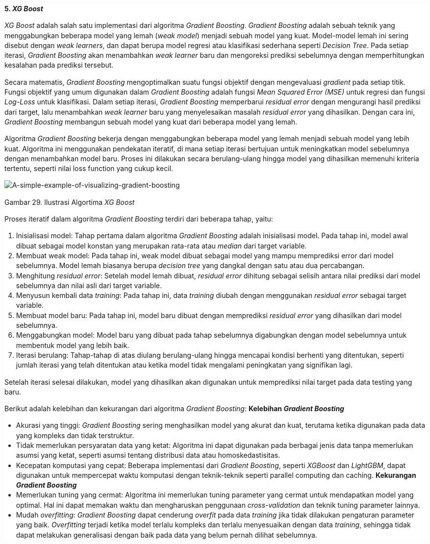 **5. *XG Boost***
  
   *XG Boost* adalah salah satu implementasi dari algoritma *Gradient Boosting*. *Gradient Boosting* adalah sebuah teknik yang menggabungkan beberapa model yang lemah (*weak model*) menjadi sebuah model yang kuat. Model-model lemah ini sering disebut dengan *weak learners*, dan dapat berupa model regresi atau klasifikasi sederhana seperti *Decision Tree*. Pada setiap iterasi, *Gradient Boosting* akan menambahkan *weak learner* baru dan mengoreksi prediksi sebelumnya dengan memperhitungkan kesalahan pada prediksi tersebut.

   Secara matematis, *Gradient Boosting* mengoptimalkan suatu fungsi objektif dengan mengevaluasi *gradient* pada setiap titik. Fungsi objektif yang umum digunakan dalam *Gradient Boosting* adalah fungsi *Mean Squared Error (MSE)* untuk regresi dan fungsi *Log-Loss* untuk klasifikasi. Dalam setiap iterasi, *Gradient Boosting* memperbarui *residual error* dengan mengurangi hasil prediksi dari target, lalu menambahkan *weak learner* baru yang menyelesaikan masalah *residual erro*r yang dihasilkan. Dengan cara ini, *Gradient Boosting* membangun sebuah model yang kuat dari beberapa model yang lemah.

   Algoritma *Gradient Boosting* bekerja dengan menggabungkan beberapa model yang lemah menjadi sebuah model yang lebih kuat. Algoritma ini menggunakan pendekatan iteratif, di mana setiap iterasi bertujuan untuk meningkatkan model sebelumnya dengan menambahkan model baru. Proses ini dilakukan secara berulang-ulang hingga model yang dihasilkan memenuhi kriteria tertentu, seperti nilai loss function yang cukup kecil.

   ![A-simple-example-of-visualizing-gradient-boosting](https://github.com/Rizki-Kidut/Predictive-Analytics---UCI-Heart-Disease-Data/assets/116653612/0535309f-f1a2-408f-bf8a-ed021111c8dc)

   Gambar 29. Ilustrasi Algortima *XG Boost*


   Proses iteratif dalam algoritma *Gradient Boosting* terdiri dari beberapa tahap, yaitu:
   1. Inisialisasi model: Tahap pertama dalam algoritma *Gradient Boosting* adalah inisialisasi model. Pada tahap ini, model awal dibuat sebagai model konstan yang merupakan rata-rata atau *median* dari target variable.
   2. Membuat weak model: Pada tahap ini, weak model dibuat sebagai model yang mampu memprediksi error dari model sebelumnya. Model lemah biasanya berupa *decision tree* yang dangkal dengan satu atau dua percabangan.
   3. Menghitung *residual error*: Setelah model lemah dibuat, *residual error* dihitung sebagai selisih antara nilai prediksi dari model sebelumnya dan nilai asli dari target variable.
   4. Menyusun kembali data *training*: Pada tahap ini, data *training* diubah dengan menggunakan *residual error* sebagai target variable.
   5. Membuat model baru: Pada tahap ini, model baru dibuat dengan memprediksi *residual error* yang dihasilkan dari model sebelumnya.
   6. Menggabungkan model: Model baru yang dibuat pada tahap sebelumnya digabungkan dengan model sebelumnya untuk membentuk model yang lebih baik.
   7. Iterasi berulang: Tahap-tahap di atas diulang berulang-ulang hingga mencapai kondisi berhenti yang ditentukan, seperti jumlah iterasi yang telah ditentukan atau ketika model tidak mengalami peningkatan yang signifikan lagi.
     
   Setelah iterasi selesai dilakukan, model yang dihasilkan akan digunakan untuk memprediksi nilai target pada data testing yang baru.

   Berikut adalah kelebihan dan kekurangan dari algoritma *Gradient Boosting*:
   **Kelebihan *Gradient Boosting***
   - Akurasi yang tinggi: *Gradient Boosting* sering menghasilkan model yang akurat dan kuat, terutama ketika digunakan pada data yang kompleks dan tidak terstruktur.
   - Tidak memerlukan persyaratan data yang ketat: Algoritma ini dapat digunakan pada berbagai jenis data tanpa memerlukan asumsi yang ketat, seperti asumsi tentang distribusi data atau homoskedastisitas.
   - Kecepatan komputasi yang cepat: Beberapa implementasi dari *Gradient Boosting*, seperti *XGBoost* dan *LightGBM*, dapat digunakan untuk mempercepat waktu komputasi dengan teknik-teknik seperti parallel computing dan caching.
   **Kekurangan *Gradient Boosting***
   - Memerlukan tuning yang cermat: Algoritma ini memerlukan tuning parameter yang cermat untuk mendapatkan model yang optimal. Hal ini dapat memakan waktu dan mengharuskan penggunaan *cross-validation* dan teknik tuning parameter lainnya.
   - Mudah *overfitting*: *Gradient Boosting* dapat cenderung *overfit* pada data *training* jika tidak dilakukan pengaturan parameter yang baik. *Overfitting* terjadi ketika model terlalu kompleks dan terlalu menyesuaikan dengan data *training*, sehingga tidak dapat melakukan generalisasi dengan baik pada data yang belum pernah dilihat sebelumnya.